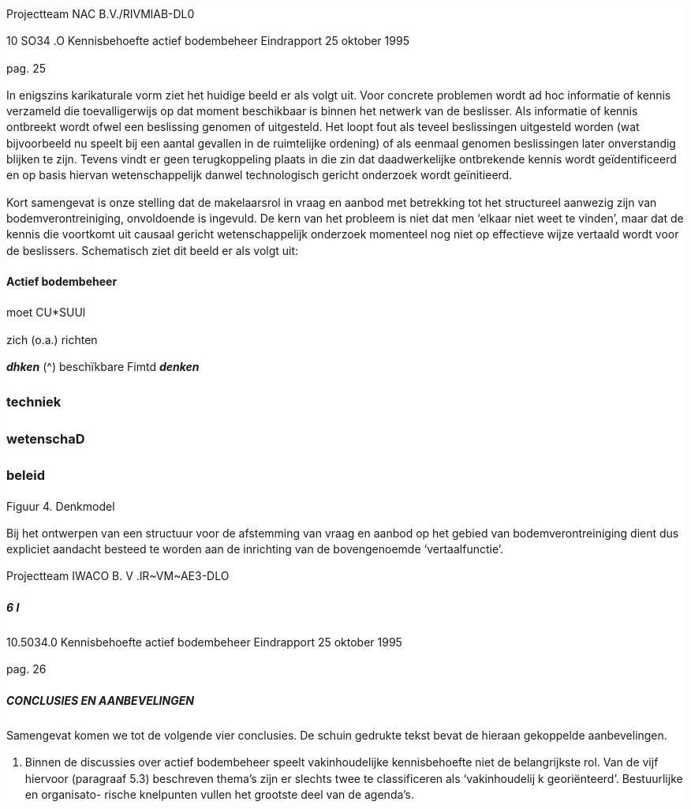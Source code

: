  Projectteam NAC B.V./RIVMlAB-DL0 


10 SO34 .O Kennisbehoefte actief bodembeheer Eindrapport 25 oktober 1995 

 pag. 25 

In enigszins karikaturale vorm ziet het huidige beeld er als volgt uit. Voor concrete problemen wordt ad hoc informatie of kennis verzameld die toevalligerwijs op dat moment beschikbaar is binnen het netwerk van de beslisser. Als informatie of kennis ontbreekt wordt ofwel een beslissing genomen of uitgesteld. Het loopt fout als teveel beslissingen uitgesteld worden (wat bijvoorbeeld nu speelt bij een aantal gevallen in de ruimtelijke ordening) of als eenmaal genomen beslissingen later onverstandig blijken te zijn. Tevens vindt er geen terugkoppeling plaats in die zin dat daadwerkelijke ontbrekende kennis wordt geïdentificeerd en op basis hiervan wetenschappelijk danwel technologisch gericht onderzoek wordt geïnitieerd. 

 Kort samengevat is onze stelling dat de makelaarsrol in vraag en aanbod met betrekking tot het structureel aanwezig zijn van bodemverontreiniging, onvoldoende is ingevuld. De kern van het probleem is niet dat men ‘elkaar niet weet te vinden’, maar dat de kennis die voortkomt uit causaal gericht wetenschappelijk onderzoek momenteel nog niet op effectieve wijze vertaald wordt voor de beslissers. Schematisch ziet dit beeld er als volgt uit: 

#### Actief bodembeheer 

 moet CU*SUUl 

 zich (o.a.) richten 

**_dhken_** (^) beschïkbare Fimtd **_denken_** 

### techniek 

### wetenschaD 

### beleid 

 Figuur 4. Denkmodel 

 Bij het ontwerpen van een structuur voor de afstemming van vraag en aanbod op het gebied van bodemverontreiniging dient dus expliciet aandacht besteed te worden aan de inrichting van de bovengenoemde ‘vertaalfunctie’. 

 Projectteam IWACO B. V .lR~VM~AE3-DLO 


##### 6 I 

 10.5034.0 Kennisbehoefte actief bodembeheer Eindrapport 25 oktober 1995 

 pag. 26 

##### CONCLUSIES EN AANBEVELINGEN 

 Samengevat komen we tot de volgende vier conclusies. De schuin gedrukte tekst bevat de hieraan gekoppelde aanbevelingen. 

1. Binnen de discussies over actief bodembeheer speelt vakinhoudelijke kennisbehoefte niet     de belangrijkste rol. Van de vijf hiervoor (paragraaf 5.3) beschreven thema’s zijn er     slechts twee te classificeren als ‘vakinhoudelij k georiënteerd’. Bestuurlijke en organisato-        rische knelpunten vullen het grootste deel van de agenda’s. 
